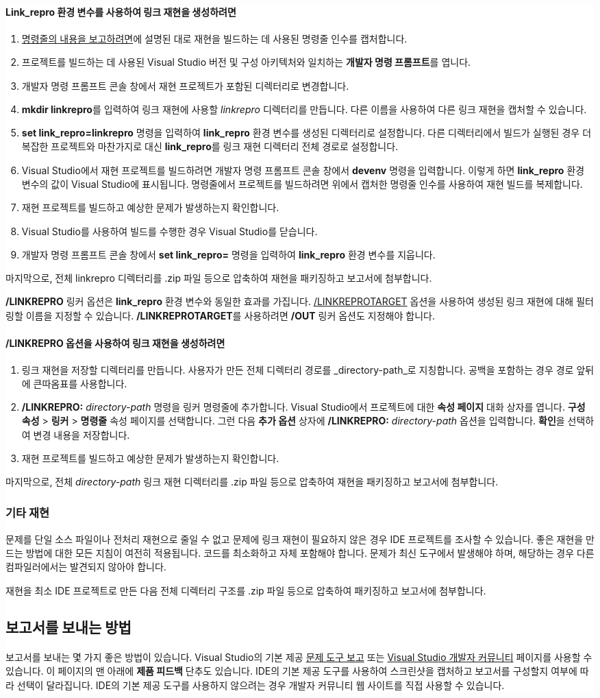 #### <a name="to-generate-a-link-repro-using-the-link_repro-environment-variable"></a>Link_repro 환경 변수를 사용하여 링크 재현을 생성하려면

1. [명령줄의 내용을 보고하려면](#to-report-the-contents-of-the-command-line)에 설명된 대로 재현을 빌드하는 데 사용된 명령줄 인수를 캡처합니다.

1. 프로젝트를 빌드하는 데 사용된 Visual Studio 버전 및 구성 아키텍처와 일치하는 **개발자 명령 프롬프트**를 엽니다.

1. 개발자 명령 프롬프트 콘솔 창에서 재현 프로젝트가 포함된 디렉터리로 변경합니다.

1. **mkdir linkrepro**를 입력하여 링크 재현에 사용할 *linkrepro* 디렉터리를 만듭니다. 다른 이름을 사용하여 다른 링크 재현을 캡처할 수 있습니다.

1. **set link\_repro=linkrepro** 명령을 입력하여 **link\_repro** 환경 변수를 생성된 디렉터리로 설정합니다. 다른 디렉터리에서 빌드가 실행된 경우 더 복잡한 프로젝트와 마찬가지로 대신 **link\_repro**를 링크 재현 디렉터리 전체 경로로 설정합니다.

1. Visual Studio에서 재현 프로젝트를 빌드하려면 개발자 명령 프롬프트 콘솔 창에서 **devenv** 명령을 입력합니다. 이렇게 하면 **link\_repro** 환경 변수의 값이 Visual Studio에 표시됩니다. 명령줄에서 프로젝트를 빌드하려면 위에서 캡처한 명령줄 인수를 사용하여 재현 빌드를 복제합니다.

1. 재현 프로젝트를 빌드하고 예상한 문제가 발생하는지 확인합니다.

1. Visual Studio를 사용하여 빌드를 수행한 경우 Visual Studio를 닫습니다.

1. 개발자 명령 프롬프트 콘솔 창에서 **set link\_repro=** 명령을 입력하여 **link\_repro** 환경 변수를 지웁니다.

마지막으로, 전체 linkrepro 디렉터리를 .zip 파일 등으로 압축하여 재현을 패키징하고 보고서에 첨부합니다.

**/LINKREPRO** 링커 옵션은 **link\_repro** 환경 변수와 동일한 효과를 가집니다. [/LINKREPROTARGET](../build/reference/linkreprotarget.md) 옵션을 사용하여 생성된 링크 재현에 대해 필터링할 이름을 지정할 수 있습니다. **/LINKREPROTARGET**를 사용하려면 **/OUT** 링커 옵션도 지정해야 합니다.

#### <a name="to-generate-a-link-repro-using-the-linkrepro-option"></a>/LINKREPRO 옵션을 사용하여 링크 재현을 생성하려면

1. 링크 재현을 저장할 디렉터리를 만듭니다. 사용자가 만든 전체 디렉터리 경로를 _directory-path_로 지칭합니다. 공백을 포함하는 경우 경로 앞뒤에 큰따옴표를 사용합니다.

1. **/LINKREPRO:** _directory-path_ 명령을 링커 명령줄에 추가합니다. Visual Studio에서 프로젝트에 대한 **속성 페이지** 대화 상자를 엽니다. **구성 속성** > **링커** > **명령줄** 속성 페이지를 선택합니다. 그런 다음 **추가 옵션** 상자에 **/LINKREPRO:** _directory-path_ 옵션을 입력합니다. **확인**을 선택하여 변경 내용을 저장합니다.

1. 재현 프로젝트를 빌드하고 예상한 문제가 발생하는지 확인합니다.

마지막으로, 전체 _directory-path_ 링크 재현 디렉터리를 .zip 파일 등으로 압축하여 재현을 패키징하고 보고서에 첨부합니다.

### <a name="other-repros"></a>기타 재현

문제를 단일 소스 파일이나 전처리 재현으로 줄일 수 없고 문제에 링크 재현이 필요하지 않은 경우 IDE 프로젝트를 조사할 수 있습니다. 좋은 재현을 만드는 방법에 대한 모든 지침이 여전히 적용됩니다. 코드를 최소화하고 자체 포함해야 합니다. 문제가 최신 도구에서 발생해야 하며, 해당하는 경우 다른 컴파일러에서는 발견되지 않아야 합니다.

재현을 최소 IDE 프로젝트로 만든 다음 전체 디렉터리 구조를 .zip 파일 등으로 압축하여 패키징하고 보고서에 첨부합니다.

## <a name="ways-to-send-your-report"></a>보고서를 보내는 방법

보고서를 보내는 몇 가지 좋은 방법이 있습니다. Visual Studio의 기본 제공 [문제 도구 보고](/visualstudio/ide/how-to-report-a-problem-with-visual-studio-2017) 또는 [Visual Studio 개발자 커뮤니티](https://developercommunity.visualstudio.com/) 페이지를 사용할 수 있습니다. 이 페이지의 맨 아래에 **제품 피드백** 단추도 있습니다. IDE의 기본 제공 도구를 사용하여 스크린샷을 캡처하고 보고서를 구성할지 여부에 따라 선택이 달라집니다. IDE의 기본 제공 도구를 사용하지 않으려는 경우 개발자 커뮤니티 웹 사이트를 직접 사용할 수 있습니다.
